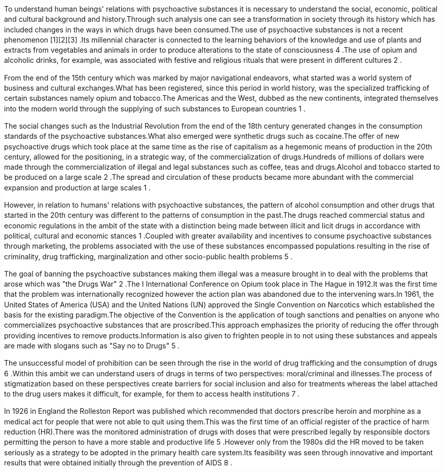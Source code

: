 To understand human beings' relations with psychoactive substances it is necessary to understand the social, economic, political and cultural background and history.Through such analysis one can see a transformation in society through its history which has included changes in the ways in which drugs have been consumed.The use of psychoactive substances is not a recent phenomenon [1][2][3] .Its millennial character is connected to the learning behaviors of the knowledge and use of plants and extracts from vegetables and animals in order to produce alterations to the state of consciousness 4 .The use of opium and alcoholic drinks, for example, was associated with festive and religious rituals that were present in different cultures 2 .

From the end of the 15th century which was marked by major navigational endeavors, what started was a world system of business and cultural exchanges.What has been registered, since this period in world history, was the specialized trafficking of certain substances namely opium and tobacco.The Americas and the West, dubbed as the new continents, integrated themselves into the modern world through the supplying of such substances to European countries 1 .

The social changes such as the Industrial Revolution from the end of the 18th century generated changes in the consumption standards of the psychoactive substances.What also emerged were synthetic drugs such as cocaine.The offer of new psychoactive drugs which took place at the same time as the rise of capitalism as a hegemonic means of production in the 20th century, allowed for the positioning, in a strategic way, of the commercialization of drugs.Hundreds of millions of dollars were made through the commercialization of illegal and legal substances such as coffee, teas and drugs.Alcohol and tobacco started to be produced on a large scale 2 .The spread and circulation of these products became more abundant with the commercial expansion and production at large scales 1 .

However, in relation to humans' relations with psychoactive substances, the pattern of alcohol consumption and other drugs that started in the 20th century was different to the patterns of consumption in the past.The drugs reached commercial status and economic regulations in the ambit of the state with a distinction being made between illicit and licit drugs in accordance with political, cultural and economic stances 1 .Coupled with greater availability and incentives to consume psychoactive substances through marketing, the problems associated with the use of these substances encompassed populations resulting in the rise of criminality, drug trafficking, marginalization and other socio-public health problems 5 .

The goal of banning the psychoactive substances making them illegal was a measure brought in to deal with the problems that arose which was "the Drugs War" 2 .The I International Conference on Opium took place in The Hague in 1912.It was the first time that the problem was internationally recognized however the action plan was abandoned due to the intervening wars.In 1961, the United States of America (USA) and the United Nations (UN) approved the Single Convention on Narcotics which established the basis for the existing paradigm.The objective of the Convention is the application of tough sanctions and penalties on anyone who commercializes psychoactive substances that are proscribed.This approach emphasizes the priority of reducing the offer through providing incentives to remove products.Information is also given to frighten people in to not using these substances and appeals are made with slogans such as "Say no to Drugs" 5 .

The unsuccessful model of prohibition can be seen through the rise in the world of drug trafficking and the consumption of drugs 6 .Within this ambit we can understand users of drugs in terms of two perspectives: moral/criminal and illnesses.The process of stigmatization based on these perspectives create barriers for social inclusion and also for treatments whereas the label attached to the drug users makes it difficult, for example, for them to access health institutions 7 .

In 1926 in England the Rolleston Report was published which recommended that doctors prescribe heroin and morphine as a medical act for people that were not able to quit using them.This was the first time of an official register of the practice of harm reduction (HR).There was the monitored administration of drugs with doses that were prescribed legally by responsible doctors permitting the person to have a more stable and productive life 5 .However only from the 1980s did the HR moved to be taken seriously as a strategy to be adopted in the primary health care system.Its feasibility was seen through innovative and important results that were obtained initially through the prevention of AIDS 8 .
